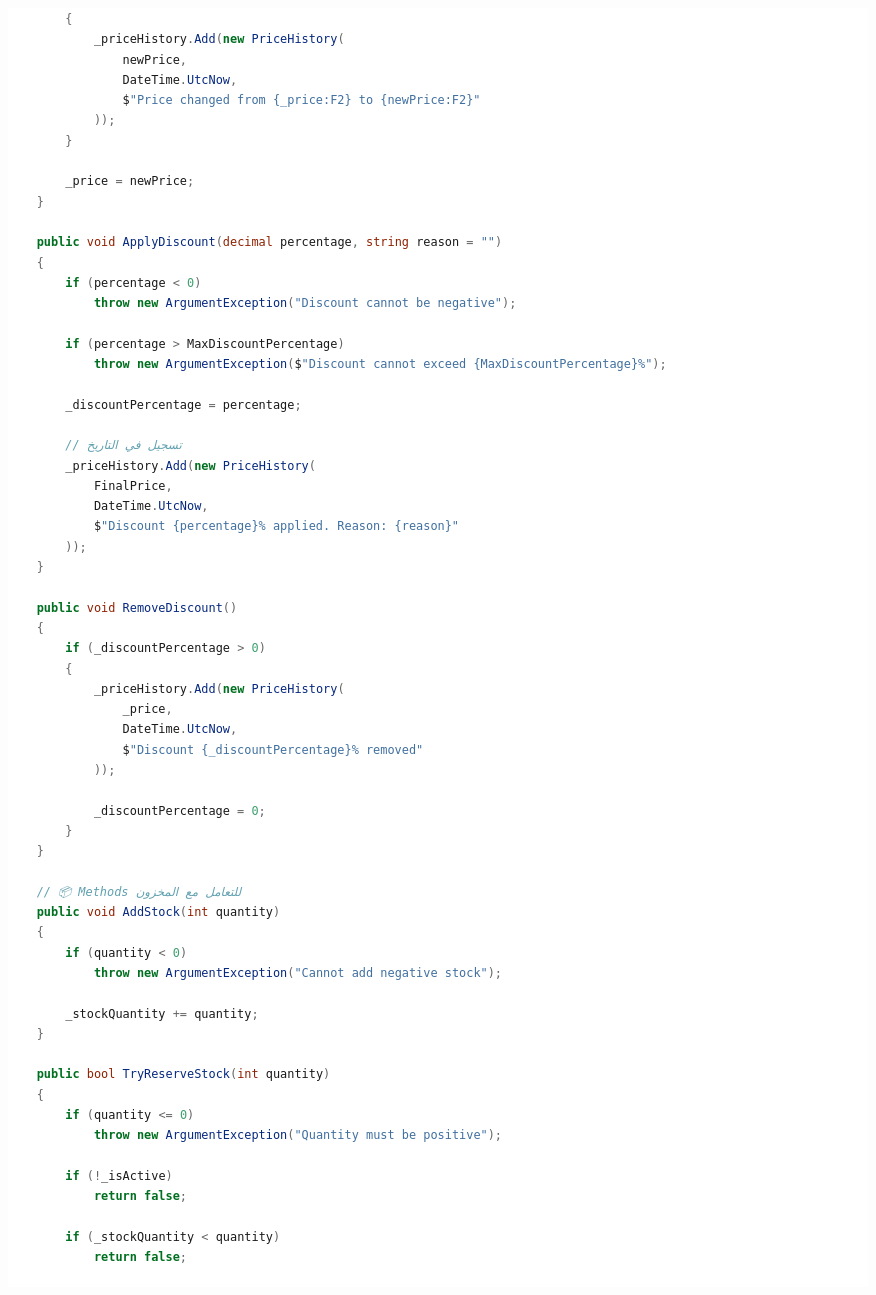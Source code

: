```csharp
        {
            _priceHistory.Add(new PriceHistory(
                newPrice, 
                DateTime.UtcNow, 
                $"Price changed from {_price:F2} to {newPrice:F2}"
            ));
        }
        
        _price = newPrice;
    }
    
    public void ApplyDiscount(decimal percentage, string reason = "")
    {
        if (percentage < 0)
            throw new ArgumentException("Discount cannot be negative");
        
        if (percentage > MaxDiscountPercentage)
            throw new ArgumentException($"Discount cannot exceed {MaxDiscountPercentage}%");
        
        _discountPercentage = percentage;
        
        // تسجيل في التاريخ
        _priceHistory.Add(new PriceHistory(
            FinalPrice,
            DateTime.UtcNow,
            $"Discount {percentage}% applied. Reason: {reason}"
        ));
    }
    
    public void RemoveDiscount()
    {
        if (_discountPercentage > 0)
        {
            _priceHistory.Add(new PriceHistory(
                _price,
                DateTime.UtcNow,
                $"Discount {_discountPercentage}% removed"
            ));
            
            _discountPercentage = 0;
        }
    }
    
    // 📦 Methods للتعامل مع المخزون
    public void AddStock(int quantity)
    {
        if (quantity < 0)
            throw new ArgumentException("Cannot add negative stock");
        
        _stockQuantity += quantity;
    }
    
    public bool TryReserveStock(int quantity)
    {
        if (quantity <= 0)
            throw new ArgumentException("Quantity must be positive");
        
        if (!_isActive)
            return false;
        
        if (_stockQuantity < quantity)
            return false;
        
```